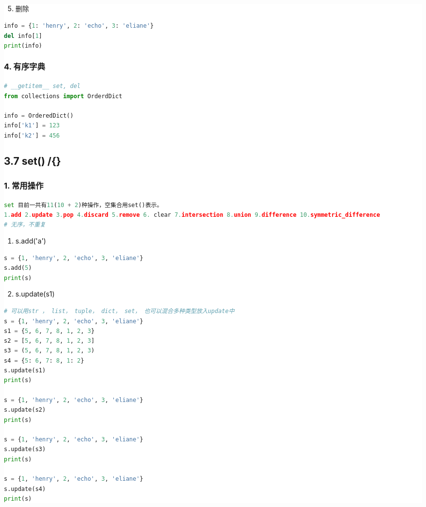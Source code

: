 5. 删除

```python
info = {1: 'henry', 2: 'echo', 3: 'eliane'}
del info[1]
print(info)
```

### 4. 有序字典

```python
# __getitem__ set, del 
from collections import OrderdDict

info = OrderedDict()
info['k1'] = 123
info['k2'] = 456
```



## 3.7 set() /{}

### 1. 常用操作

```python
set 目前一共有11(10 + 2)种操作，空集合用set()表示。 
1.add 2.update 3.pop 4.discard 5.remove 6. clear 7.intersection 8.union 9.difference 10.symmetric_difference
# 无序，不重复
```

1. s.add('a')

```python
s = {1, 'henry', 2, 'echo', 3, 'eliane'}
s.add(5)
print(s)
```

2. s.update(s1)

```python
# 可以用str ， list， tuple， dict， set， 也可以混合多种类型放入update中
s = {1, 'henry', 2, 'echo', 3, 'eliane'}
s1 = {5, 6, 7, 8, 1, 2, 3}
s2 = [5, 6, 7, 8, 1, 2, 3]
s3 = (5, 6, 7, 8, 1, 2, 3)
s4 = {5: 6, 7: 8, 1: 2}
s.update(s1)
print(s)

s = {1, 'henry', 2, 'echo', 3, 'eliane'}
s.update(s2)
print(s)

s = {1, 'henry', 2, 'echo', 3, 'eliane'}
s.update(s3)
print(s)

s = {1, 'henry', 2, 'echo', 3, 'eliane'}
s.update(s4)
print(s)
```
